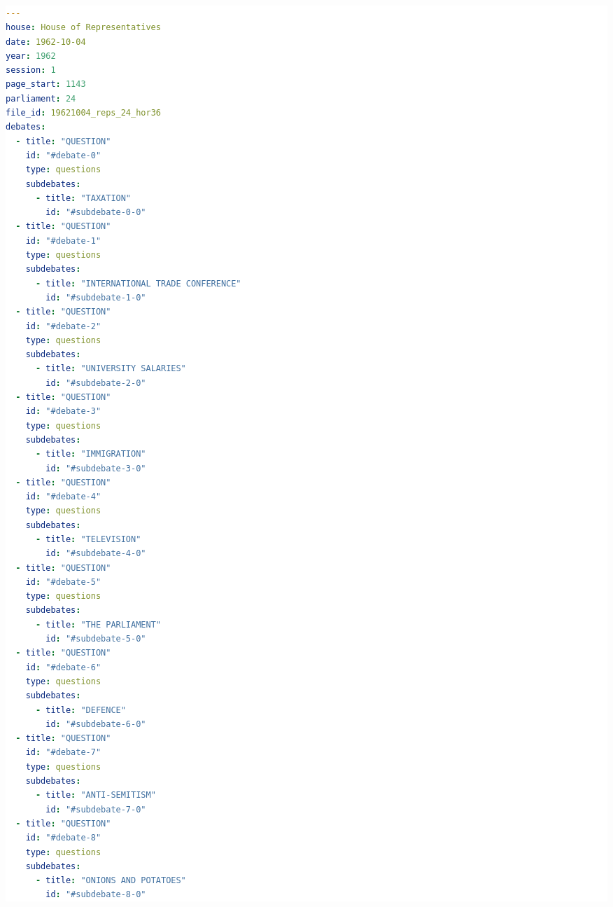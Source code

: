 ```yaml
---
house: House of Representatives
date: 1962-10-04
year: 1962
session: 1
page_start: 1143
parliament: 24
file_id: 19621004_reps_24_hor36
debates:
  - title: "QUESTION"
    id: "#debate-0"
    type: questions
    subdebates:
      - title: "TAXATION"
        id: "#subdebate-0-0"
  - title: "QUESTION"
    id: "#debate-1"
    type: questions
    subdebates:
      - title: "INTERNATIONAL TRADE CONFERENCE"
        id: "#subdebate-1-0"
  - title: "QUESTION"
    id: "#debate-2"
    type: questions
    subdebates:
      - title: "UNIVERSITY SALARIES"
        id: "#subdebate-2-0"
  - title: "QUESTION"
    id: "#debate-3"
    type: questions
    subdebates:
      - title: "IMMIGRATION"
        id: "#subdebate-3-0"
  - title: "QUESTION"
    id: "#debate-4"
    type: questions
    subdebates:
      - title: "TELEVISION"
        id: "#subdebate-4-0"
  - title: "QUESTION"
    id: "#debate-5"
    type: questions
    subdebates:
      - title: "THE PARLIAMENT"
        id: "#subdebate-5-0"
  - title: "QUESTION"
    id: "#debate-6"
    type: questions
    subdebates:
      - title: "DEFENCE"
        id: "#subdebate-6-0"
  - title: "QUESTION"
    id: "#debate-7"
    type: questions
    subdebates:
      - title: "ANTI-SEMITISM"
        id: "#subdebate-7-0"
  - title: "QUESTION"
    id: "#debate-8"
    type: questions
    subdebates:
      - title: "ONIONS AND POTATOES"
        id: "#subdebate-8-0"
```